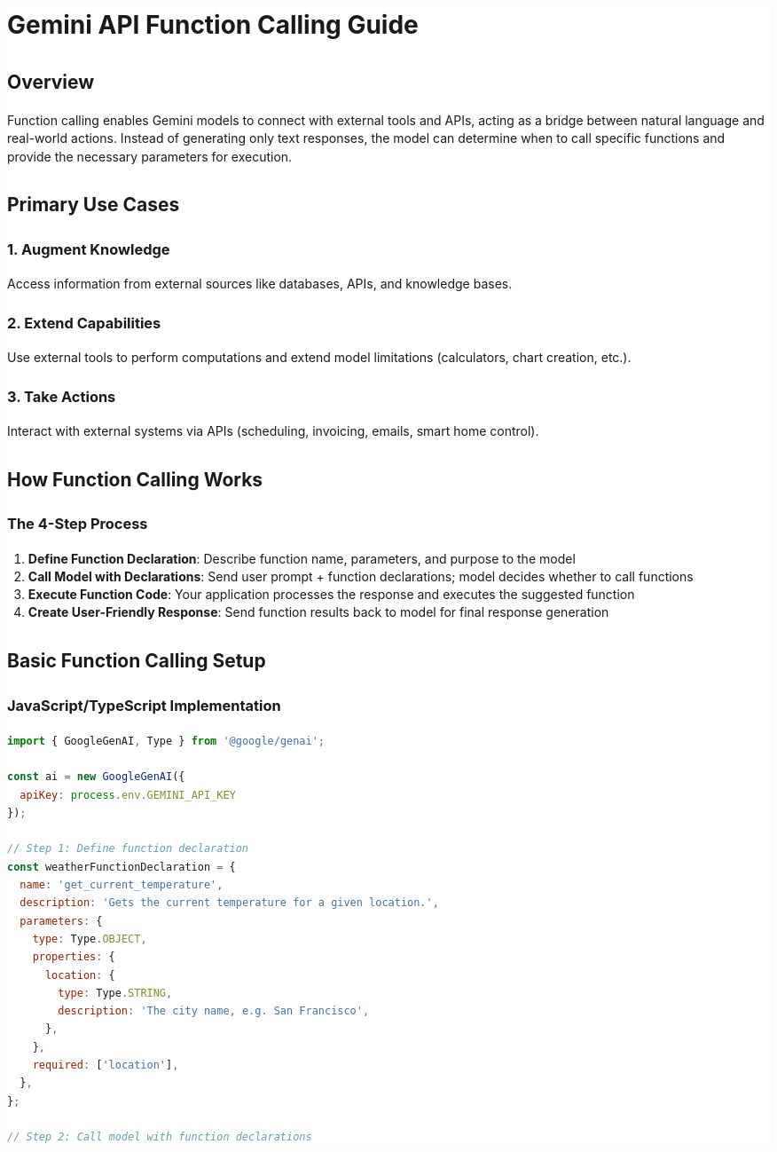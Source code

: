 # Gemini API Function Calling Guide

## Overview
Function calling enables Gemini models to connect with external tools and APIs, acting as a bridge between natural language and real-world actions. Instead of generating only text responses, the model can determine when to call specific functions and provide the necessary parameters for execution.

## Primary Use Cases

### 1. Augment Knowledge
Access information from external sources like databases, APIs, and knowledge bases.

### 2. Extend Capabilities  
Use external tools to perform computations and extend model limitations (calculators, chart creation, etc.).

### 3. Take Actions
Interact with external systems via APIs (scheduling, invoicing, emails, smart home control).

## How Function Calling Works

### The 4-Step Process

1. **Define Function Declaration**: Describe function name, parameters, and purpose to the model
2. **Call Model with Declarations**: Send user prompt + function declarations; model decides whether to call functions
3. **Execute Function Code**: Your application processes the response and executes the suggested function
4. **Create User-Friendly Response**: Send function results back to model for final response generation

## Basic Function Calling Setup

### JavaScript/TypeScript Implementation

```javascript
import { GoogleGenAI, Type } from '@google/genai';

const ai = new GoogleGenAI({
  apiKey: process.env.GEMINI_API_KEY
});

// Step 1: Define function declaration
const weatherFunctionDeclaration = {
  name: 'get_current_temperature',
  description: 'Gets the current temperature for a given location.',
  parameters: {
    type: Type.OBJECT,
    properties: {
      location: {
        type: Type.STRING,
        description: 'The city name, e.g. San Francisco',
      },
    },
    required: ['location'],
  },
};

// Step 2: Call model with function declarations
```